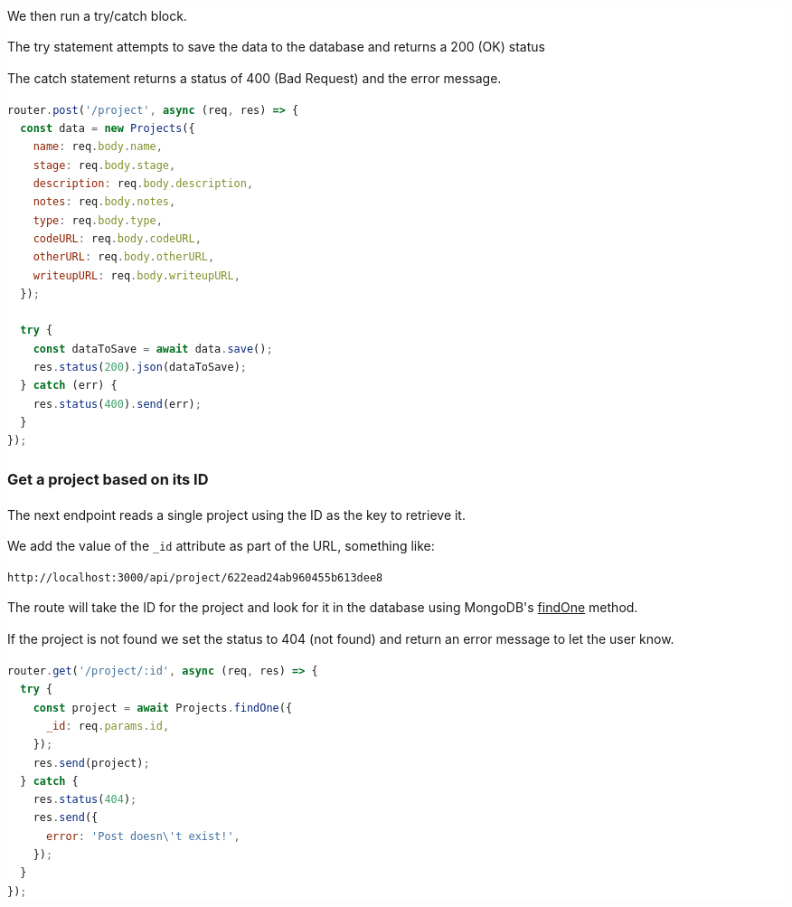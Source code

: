 We then run a try/catch block.

The try statement attempts to save the data to the database and returns a 200 (OK) status

The catch statement returns a status of 400 (Bad Request) and the error message.

```js
router.post('/project', async (req, res) => {
  const data = new Projects({
    name: req.body.name,
    stage: req.body.stage,
    description: req.body.description,
    notes: req.body.notes,
    type: req.body.type,
    codeURL: req.body.codeURL,
    otherURL: req.body.otherURL,
    writeupURL: req.body.writeupURL,
  });

  try {
    const dataToSave = await data.save();
    res.status(200).json(dataToSave);
  } catch (err) {
    res.status(400).send(err);
  }
});
```

### Get a project based on its ID

The next endpoint reads a single project using the ID as the key to retrieve it.

We add the value of the `_id` attribute as part of the URL, something like:

```bash
http://localhost:3000/api/project/622ead24ab960455b613dee8
```

The route will take the ID for the project and look for it in the database using MongoDB's [findOne](https://docs.mongodb.com/manual/reference/method/db.collection.findOne/) method.

If the project is not found we set the status to 404 (not found) and return an error message to let the user know.

```js
router.get('/project/:id', async (req, res) => {
  try {
    const project = await Projects.findOne({
      _id: req.params.id,
    });
    res.send(project);
  } catch {
    res.status(404);
    res.send({
      error: 'Post doesn\'t exist!',
    });
  }
});
```
